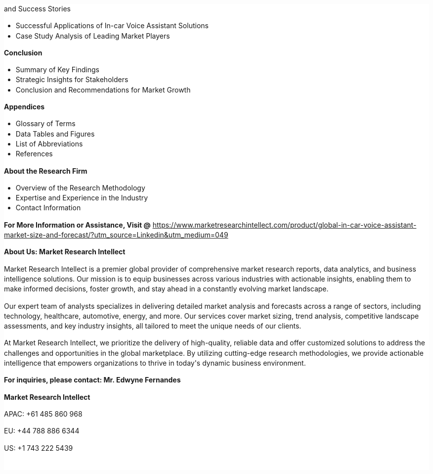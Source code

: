 and Success Stories</strong></p><ul><li>Successful Applications of In-car Voice Assistant Solutions</li><li>Case Study Analysis of Leading Market Players</li></ul><p><strong>Conclusion</strong></p><ul><li>Summary of Key Findings</li><li>Strategic Insights for Stakeholders</li><li>Conclusion and Recommendations for Market Growth</li></ul><p><strong>Appendices</strong></p><ul><li>Glossary of Terms</li><li>Data Tables and Figures</li><li>List of Abbreviations</li><li>References</li></ul><p><strong>About the Research Firm</strong></p><ul><li>Overview of the Research Methodology</li><li>Expertise and Experience in the Industry</li><li>Contact Information</li></ul></div><div class="article-main__content" data-test-id="publishing-text-block"><p><span class="font-[700]"><strong>For More Information or Assistance, Visit @</strong>&nbsp;<a href="https://www.marketresearchintellect.com/product/global-in-car-voice-assistant-market-size-and-forecast/?utm_source=Linkedin&utm_medium=049">https://www.marketresearchintellect.com/product/global-in-car-voice-assistant-market-size-and-forecast/?utm_source=Linkedin&utm_medium=049</a></span></p><p><strong>About Us: Market Research Intellect</strong></p><p>Market Research Intellect is a premier global provider of comprehensive market research reports, data analytics, and business intelligence solutions. Our mission is to equip businesses across various industries with actionable insights, enabling them to make informed decisions, foster growth, and stay ahead in a constantly evolving market landscape.</p><p>Our expert team of analysts specializes in delivering detailed market analysis and forecasts across a range of sectors, including technology, healthcare, automotive, energy, and more. Our services cover market sizing, trend analysis, competitive landscape assessments, and key industry insights, all tailored to meet the unique needs of our clients.</p><p>At Market Research Intellect, we prioritize the delivery of high-quality, reliable data and offer customized solutions to address the challenges and opportunities in the global marketplace. By utilizing cutting-edge research methodologies, we provide actionable intelligence that empowers organizations to thrive in today's dynamic business environment.</p><p><strong>For inquiries, please contact: Mr. Edwyne Fernandes</strong></p><p><strong>Market Research Intellect</strong></p><p>APAC: +61 485 860 968</p><p>EU: +44 788 886 6344</p><p>US: +1 743 222 5439</p></div><div class="article-main__content" data-test-id="publishing-text-block">&nbsp;</div>
